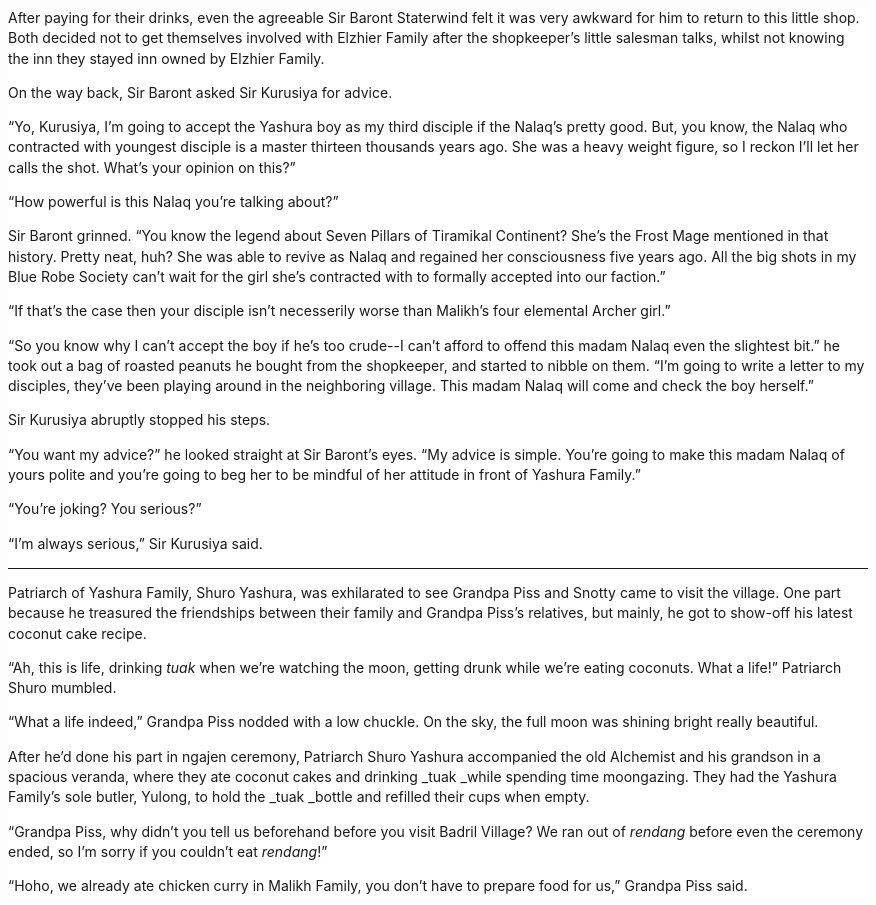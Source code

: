 After paying for their drinks, even the agreeable Sir Baront Staterwind felt it was very awkward for him to return to this little shop. Both decided not to get themselves involved with Elzhier Family after the shopkeeper’s little salesman talks, whilst not knowing the inn they stayed inn owned by Elzhier Family.

On the way back, Sir Baront asked Sir Kurusiya for advice.

“Yo, Kurusiya, I’m going to accept the Yashura boy as my third disciple if the Nalaq’s pretty good. But, you know, the Nalaq who contracted with youngest disciple is a master thirteen thousands years ago. She was a heavy weight figure, so I reckon I’ll let her calls the shot. What’s your opinion on this?”

“How powerful is this Nalaq you’re talking about?”

Sir Baront grinned. “You know the legend about Seven Pillars of Tiramikal Continent? She’s the Frost Mage mentioned in that history. Pretty neat, huh? She was able to revive as Nalaq and regained her consciousness five years ago. All the big shots in my Blue Robe Society can’t wait for the girl she’s contracted with to formally accepted into our faction.”

“If that’s the case then your disciple isn’t necesserily worse than Malikh’s four elemental Archer girl.”

“So you know why I can’t accept the boy if he’s too crude--I can’t afford to offend this madam Nalaq even the slightest bit.” he took out a bag of roasted peanuts he bought from the shopkeeper, and started to nibble on them. “I’m going to write a letter to my disciples, they’ve been playing around in the neighboring village. This madam Nalaq will come and check the boy herself.”

Sir Kurusiya abruptly stopped his steps.

“You want my advice?” he looked straight at Sir Baront’s eyes. “My advice is simple. You’re going to make this madam Nalaq of yours polite and you’re going to beg her to be mindful of her attitude in front of Yashura Family.”

“You’re joking? You serious?”

“I’m always serious,” Sir Kurusiya said.

***

Patriarch of Yashura Family, Shuro Yashura, was exhilarated to see Grandpa Piss and Snotty came to visit the village. One part because he treasured the friendships between their family and Grandpa Piss’s relatives, but mainly, he got to show-off his latest coconut cake recipe. 

“Ah, this is life, drinking _tuak_ when we’re watching the moon, getting drunk while we’re eating coconuts. What a life!” Patriarch Shuro mumbled.

“What a life indeed,” Grandpa Piss nodded with a low chuckle. On the sky, the full moon was shining bright really beautiful.

After he’d done his part in ngajen ceremony, Patriarch Shuro Yashura accompanied the old Alchemist and his grandson in a spacious veranda, where they ate coconut cakes and drinking _tuak _while spending time moongazing. They had the Yashura Family’s sole butler, Yulong, to hold the _tuak _bottle and refilled their cups when empty.

“Grandpa Piss, why didn’t you tell us beforehand before you visit Badril Village? We ran out of _rendang_ before even the ceremony ended, so I’m sorry if you couldn’t eat _rendang_!”

“Hoho, we already ate chicken curry in Malikh Family, you don’t have to prepare food for us,” Grandpa Piss said.
